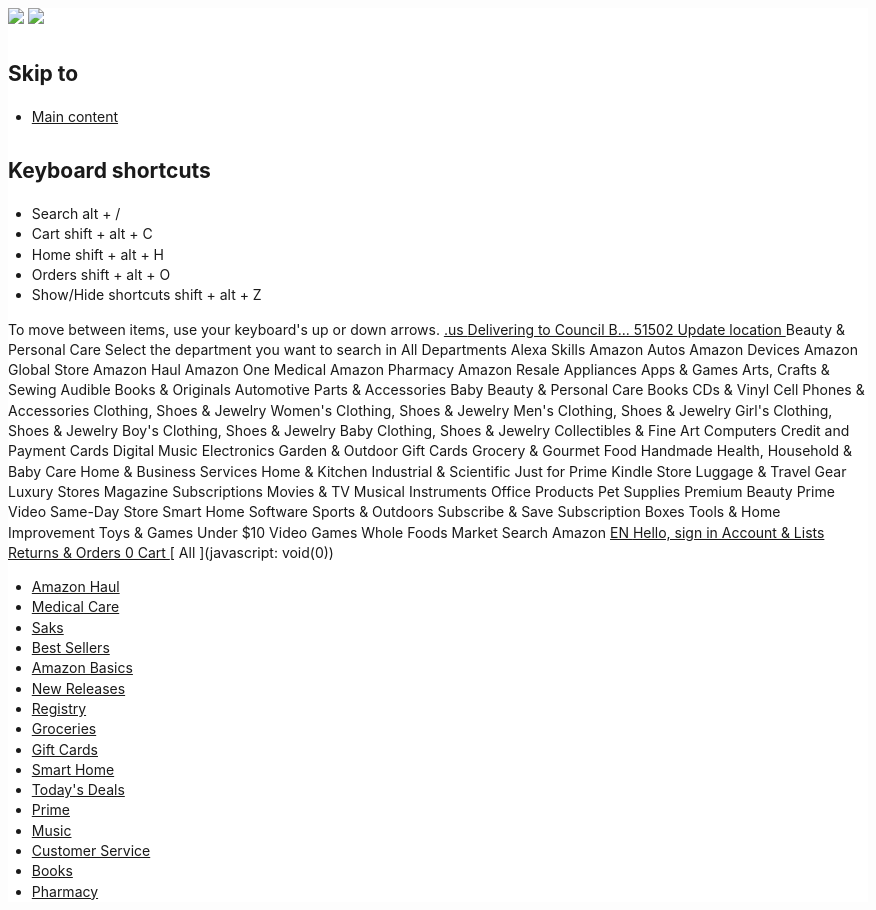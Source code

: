 ![](https://fls-na.amazon.com/1/batch/1/OP/ATVPDKIKX0DER:145-3228197-9908840:2FYEB6230BQRFATES84D$uedata=s:%2Frd%2Fuedata%3Fstaticb%26id%3D2FYEB6230BQRFATES84D:0) ![](https://m.media-amazon.com/images/G/01/gno/sprites/nav-sprite-global-1x-reorg-privacy._CB546805360_.png)
## Skip to
  * [ Main content ](https://www.amazon.com/Beauty-Makeup-Skin-Hair-Products/b/?ie=UTF8&node=3760911&ref_=nav_cs_beauty#skippedLink)


##  Keyboard shortcuts 
  * Search alt + /
  * Cart shift + alt + C
  * Home shift + alt + H
  * Orders shift + alt + O
  * Show/Hide shortcuts
shift + alt + Z


To move between items, use your keyboard's up or down arrows.
[ .us ](https://www.amazon.com/ref=nav_logo)
[ Delivering to Council B... 51502  Update location  ](https://www.amazon.com/Beauty-Makeup-Skin-Hair-Products/b/?ie=UTF8&node=3760911&ref_=nav_cs_beauty)
Beauty & Personal Care
Select the department you want to search in All Departments Alexa Skills Amazon Autos Amazon Devices Amazon Global Store Amazon Haul Amazon One Medical Amazon Pharmacy Amazon Resale Appliances Apps & Games Arts, Crafts & Sewing Audible Books & Originals Automotive Parts & Accessories Baby Beauty & Personal Care Books CDs & Vinyl Cell Phones & Accessories Clothing, Shoes & Jewelry Women's Clothing, Shoes & Jewelry Men's Clothing, Shoes & Jewelry Girl's Clothing, Shoes & Jewelry Boy's Clothing, Shoes & Jewelry Baby Clothing, Shoes & Jewelry Collectibles & Fine Art Computers Credit and Payment Cards Digital Music Electronics Garden & Outdoor Gift Cards Grocery & Gourmet Food Handmade Health, Household & Baby Care Home & Business Services Home & Kitchen Industrial & Scientific Just for Prime Kindle Store Luggage & Travel Gear Luxury Stores Magazine Subscriptions Movies & TV Musical Instruments Office Products Pet Supplies Premium Beauty Prime Video Same-Day Store Smart Home Software Sports & Outdoors Subscribe & Save Subscription Boxes Tools & Home Improvement Toys & Games Under $10 Video Games Whole Foods Market
Search Amazon
[ EN ](https://www.amazon.com/customer-preferences/edit?ie=UTF8&preferencesReturnUrl=%2F&ref_=topnav_lang)
[ Hello, sign in Account & Lists  ](https://www.amazon.com/ap/signin?openid.pape.max_auth_age=0&openid.return_to=https%3A%2F%2Fwww.amazon.com%2FBeauty-Makeup-Skin-Hair-Products%2Fb%2F%3Fie%3DUTF8%26node%3D3760911%26ref_%3Dnav_ya_signin&openid.identity=http%3A%2F%2Fspecs.openid.net%2Fauth%2F2.0%2Fidentifier_select&openid.assoc_handle=usflex&openid.mode=checkid_setup&openid.claimed_id=http%3A%2F%2Fspecs.openid.net%2Fauth%2F2.0%2Fidentifier_select&openid.ns=http%3A%2F%2Fspecs.openid.net%2Fauth%2F2.0)
[ Returns & Orders ](https://www.amazon.com/gp/css/order-history?ref_=nav_orders_first) [ 0 Cart  ](https://www.amazon.com/gp/cart/view.html?ref_=nav_cart)
[ All ](javascript: void\(0\))
  * [Amazon Haul](https://www.amazon.com/haul/store?ref_=nav_cs_hul_disb)
  * [Medical Care ](https://health.amazon.com/prime?ref_=nav_cs_all_health_ingress_onem_h)
  * [Saks](https://www.amazon.com/luxurystores/saks?ref_=nav_cs_saks_disc)
  * [Best Sellers](https://www.amazon.com/gp/bestsellers/?ref_=nav_cs_bestsellers)
  * [Amazon Basics](https://www.amazon.com/Amazon_Basics?channel=discovbar&field-lbr_brands_browse-bin=AmazonBasics&ref_=nav_cs_amazonbasics)
  * [New Releases](https://www.amazon.com/gp/new-releases/?ref_=nav_cs_newreleases)
  * [Registry](https://www.amazon.com/gp/browse.html?node=16115931011&ref_=nav_cs_registry)
  * [Groceries ](https://www.amazon.com/fmc/learn-more?ref_=nav_cs_groceries)
  * [Gift Cards ](https://www.amazon.com/gift-cards/b/?ie=UTF8&node=2238192011&ref_=nav_cs_gc)
  * [Smart Home](https://www.amazon.com/Smart-Home/b/?ie=UTF8&node=6563140011&ref_=nav_cs_smart_home)
  * [Today's Deals](https://www.amazon.com/deals?ref_=nav_cs_gb)
  * [Prime ](https://www.amazon.com/prime?ref_=nav_cs_primelink_nonmember)
  * [Music](https://www.amazon.com/music/player?ref_=nav_cs_music)
  * [Customer Service](https://www.amazon.com/gp/help/customer/display.html?nodeId=508510&ref_=nav_cs_fs_hub_navbar_c)
  * [Books](https://www.amazon.com/books-used-books-textbooks/b/?ie=UTF8&node=283155&ref_=nav_cs_books)
  * [Pharmacy](https://pharmacy.amazon.com/?nodl=0&ref_=nav_cs_pharmacy)